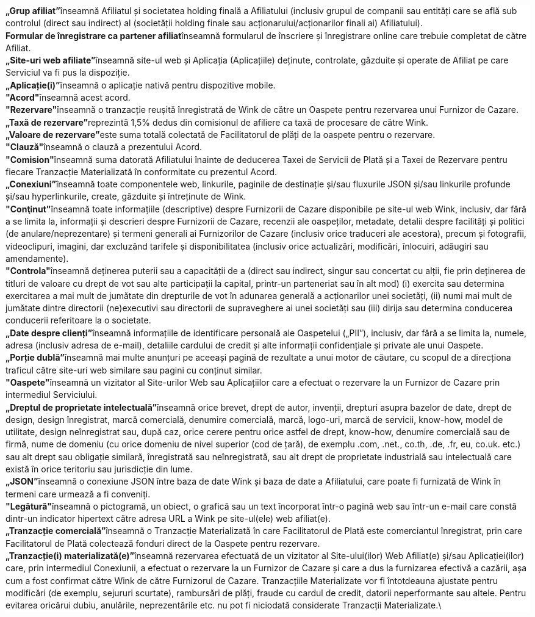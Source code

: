 **„Grup afiliat”**&#xEE;nseamnă Afiliatul și societatea holding finală a Afiliatului (inclusiv grupul de companii sau entități care se află sub controlul (direct sau indirect) al (societății holding finale sau acționarului/acționarilor finali ai) Afiliatului).\
**Formular de înregistrare ca partener afiliat**înseamnă formularul de înscriere și înregistrare online care trebuie completat de către Afiliat.\
**„Site-uri web afiliate”**&#xEE;nseamnă site-ul web și Aplicația (Aplicațiile) deținute, controlate, găzduite și operate de Afiliat pe care Serviciul va fi pus la dispoziție.\
**„Aplicație(i)”**&#xEE;nseamnă o aplicație nativă pentru dispozitive mobile.\
**"Acord"**&#xEE;nseamnă acest acord.\
**"Rezervare"**&#xEE;nseamnă o tranzacție reușită înregistrată de Wink de către un Oaspete pentru rezervarea unui Furnizor de Cazare.\
**„Taxă de rezervare”**&#x72;eprezintă 1,5% dedus din comisionul de afiliere ca taxă de procesare de către Wink.\
**„Valoare de rezervare”**&#x65;ste suma totală colectată de Facilitatorul de plăți de la oaspete pentru o rezervare.\
**"Clauză"**&#xEE;nseamnă o clauză a prezentului Acord.\
**"Comision"**&#xEE;nseamnă suma datorată Afiliatului înainte de deducerea Taxei de Servicii de Plată și a Taxei de Rezervare pentru fiecare Tranzacție Materializată în conformitate cu prezentul Acord.\
**„Conexiuni”**&#xEE;nseamnă toate componentele web, linkurile, paginile de destinație și/sau fluxurile JSON și/sau linkurile profunde și/sau hyperlinkurile, create, găzduite și întreținute de Wink.\
**"Conţinut"**&#xEE;nseamnă toate informațiile (descriptive) despre Furnizorii de Cazare disponibile pe site-ul web Wink, inclusiv, dar fără a se limita la, informații și descrieri despre Furnizorii de Cazare, recenzii ale oaspeților, metadate, detalii despre facilități și politici (de anulare/neprezentare) și termeni generali ai Furnizorilor de Cazare (inclusiv orice traduceri ale acestora), precum și fotografii, videoclipuri, imagini, dar excluzând tarifele și disponibilitatea (inclusiv orice actualizări, modificări, înlocuiri, adăugiri sau amendamente).\
**"Controla"**&#xEE;nseamnă deținerea puterii sau a capacității de a (direct sau indirect, singur sau concertat cu alții, fie prin deținerea de titluri de valoare cu drept de vot sau alte participații la capital, printr-un parteneriat sau în alt mod) (i) exercita sau determina exercitarea a mai mult de jumătate din drepturile de vot în adunarea generală a acționarilor unei societăți, (ii) numi mai mult de jumătate dintre directorii (ne)executivi sau directorii de supraveghere ai unei societăți sau (iii) dirija sau determina conducerea conducerii referitoare la o societate.\
**„Date despre clienți”**&#xEE;nseamnă informațiile de identificare personală ale Oaspetelui („PII”), inclusiv, dar fără a se limita la, numele, adresa (inclusiv adresa de e-mail), detaliile cardului de credit și alte informații confidențiale și private ale unui Oaspete.\
**„Porție dublă”**&#xEE;nseamnă mai multe anunțuri pe aceeași pagină de rezultate a unui motor de căutare, cu scopul de a direcționa traficul către site-uri web similare sau pagini cu conținut similar.\
**"Oaspete"**&#xEE;nseamnă un vizitator al Site-urilor Web sau Aplicațiilor care a efectuat o rezervare la un Furnizor de Cazare prin intermediul Serviciului.\
**„Dreptul de proprietate intelectuală”**&#xEE;nseamnă orice brevet, drept de autor, invenții, drepturi asupra bazelor de date, drept de design, design înregistrat, marcă comercială, denumire comercială, marcă, logo-uri, marcă de servicii, know-how, model de utilitate, design neînregistrat sau, după caz, orice cerere pentru orice astfel de drept, know-how, denumire comercială sau de firmă, nume de domeniu (cu orice domeniu de nivel superior (cod de țară), de exemplu .com, .net., co.th, .de, .fr, eu, co.uk. etc.) sau alt drept sau obligație similară, înregistrată sau neînregistrată, sau alt drept de proprietate industrială sau intelectuală care există în orice teritoriu sau jurisdicție din lume.\
**„JSON”**&#xEE;nseamnă o conexiune JSON între baza de date Wink și baza de date a Afiliatului, care poate fi furnizată de Wink în termeni care urmează a fi conveniți.\
**"Legătură"**&#xEE;nseamnă o pictogramă, un obiect, o grafică sau un text încorporat într-o pagină web sau într-un e-mail care constă dintr-un indicator hipertext către adresa URL a Wink pe site-ul(ele) web afiliat(e).\
**„Tranzacție comercială”**&#xEE;nseamnă o Tranzacție Materializată în care Facilitatorul de Plată este comerciantul înregistrat, prin care Facilitatorul de Plată colectează fonduri direct de la Oaspete pentru rezervare.\
**„Tranzacție(i) materializată(e)”**&#xEE;nseamnă rezervarea efectuată de un vizitator al Site-ului(ilor) Web Afiliat(e) și/sau Aplicației(ilor) care, prin intermediul Conexiunii, a efectuat o rezervare la un Furnizor de Cazare și care a dus la furnizarea efectivă a cazării, așa cum a fost confirmat către Wink de către Furnizorul de Cazare. Tranzacțiile Materializate vor fi întotdeauna ajustate pentru modificări (de exemplu, sejururi scurtate), rambursări de plăți, fraude cu cardul de credit, datorii neperformante sau altele. Pentru evitarea oricărui dubiu, anulările, neprezentările etc. nu pot fi niciodată considerate Tranzacții Materializate.\